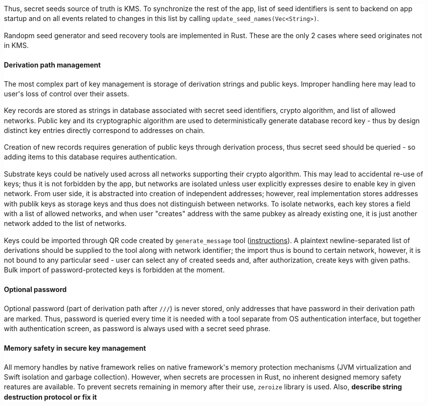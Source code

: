 Thus, secret seeds source of truth is KMS. To synchronize the rest of the app,
list of seed identifiers is sent to backend on app startup and on all events
related to changes in this list by calling `update_seed_names(Vec<String>)`.

Randopm seed generator and seed recovery tools are implemented in Rust. These
are the only 2 cases where seed originates not in KMS.

#### Derivation path management

The most complex part of key management is storage of derivation strings and
public keys. Improper handling here may lead to user's loss of control over
their assets.

Key records are stored as strings in database associated with secret seed
identifiers, crypto algorithm, and list of allowed networks. Public key and its
cryptographic algorithm are used to deterministically generate database record
key - thus by design distinct key entries directly correspond to addresses on
chain.

Creation of new records requires generation of public keys through derivation
process, thus secret seed should be queried - so adding items to this database
requires authentication.

Substrate keys could be natively used across all networks supporting their
crypto algorithm. This may lead to accidental re-use of keys; thus it is not
forbidden by the app, but networks are isolated unless user explicitly expresses
desire to enable key in given network. From user side, it is abstracted into
creation of independent addresses; however, real implementation stores addresses
with publik keys as storage keys and thus does not distinguish between networks.
To isolate networks, each key stores a field with a list of allowed networks,
and when user "creates" address with the same pubkey as already existing one, it
is just another network added to the list of networks.

Keys could be imported through QR code created by `generate_message` tool
([instructions](../rustdocs/generate_message/index.html#derivations-import)). A
plaintext newline-separated list of derivations should be supplied to the tool
along with network identifier; the import thus is bound to certain network,
however, it is not bound to any particular seed - user can select any of
created seeds and, after authorization, create keys with given paths. Bulk
import of password-protected keys is forbidden at the moment.

#### Optional password

Optional password (part of derivation path after `///`) is never stored, only
addresses that have password in their derivation path are marked. Thus, password
is queried every time it is needed with a tool separate from OS authentication
interface, but together with authentication screen, as password is always used
with a secret seed phrase.

#### Memory safety in secure key management

All memory handles by native framework relies on native framework's memory
protection mechanisms (JVM virtualization and Swift isolation and garbage
collection). However, when secrets are processen in Rust, no inherent designed
memory safety reatures are available. To prevent secrets remaining in memory
after their use, `zeroize` library is used. Also, **describe string destruction
protocol or fix it**
